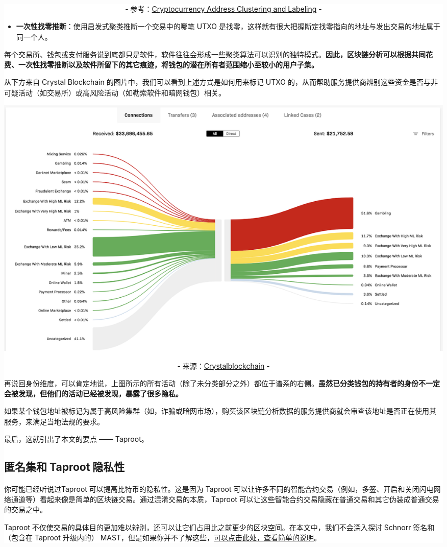 <p style="text-align:center">- 参考：<a href="https://arxiv.org/pdf/2003.13399.pdf">Cryptocurrency Address Clustering and Labeling</a> -</p>

- **一次性找零推断**：使用启发式聚类推断一个交易中的哪笔 UTXO 是找零，这样就有很大把握断定找零指向的地址与发出交易的地址属于同一个人。

每个交易所、钱包或支付服务说到底都只是软件，软件往往会形成一些聚类算法可以识别的独特模式。**因此，区块链分析可以根据共同花费、一次性找零推断以及软件所留下的其它痕迹，将钱包的潜在所有者范围缩小至较小的用户子集。**

从下方来自 Crystal Blockchain 的图片中，我们可以看到上述方式是如何用来标记 UTXO 的，从而帮助服务提供商辨别这些资金是否与非可疑活动（如交易所）或高风险活动（如勒索软件和暗网钱包）相关。

![](../images/explain-like-im-not-a-developer-taproot-privacy/3a4aa2282bdc47268f20df28c99f8638.png)

<p style="text-align:center">- 来源：<a href="https://crystalblockchain.com/news/automated-parsing-dark-theme-more-configurability">Crystalblockchain</a> -</p>

再说回身份维度，可以肯定地说，上图所示的所有活动（除了未分类部分之外）都位于谱系的右侧。**虽然已分类钱包的持有者的身份不一定会被发现，但他们的活动已经被发现，暴露了很多隐私。**

如果某个钱包地址被标记为属于高风险集群（如，诈骗或暗网市场），购买该区块链分析数据的服务提供商就会审查该地址是否正在使用其服务，来满足当地法规的要求。

最后，这就引出了本文的要点 —— Taproot。

## 匿名集和 Taproot 隐私性

你可能已经听说过Taproot 可以提高比特币的隐私性。这是因为 Taproot 可以让许多不同的智能合约交易（例如，多签、开启和关闭闪电网络通道等）看起来像是简单的区块链交易。通过混淆交易的本质，Taproot 可以让这些智能合约交易隐藏在普通交易和其它伪装成普通交易的交易之中。

Taproot 不仅使交易的具体目的更加难以辨别，还可以让它们占用比之前更少的区块空间。在本文中，我们不会深入探讨 Schnorr 签名和（包含在 Taproot 升级内的） MAST，但是如果你并不了解这些，[可以点击此处，查看简单的说明](https://tara-annison.medium.com/what-are-taproot-mast-and-schnorr-signatures-b737dae20681)。
